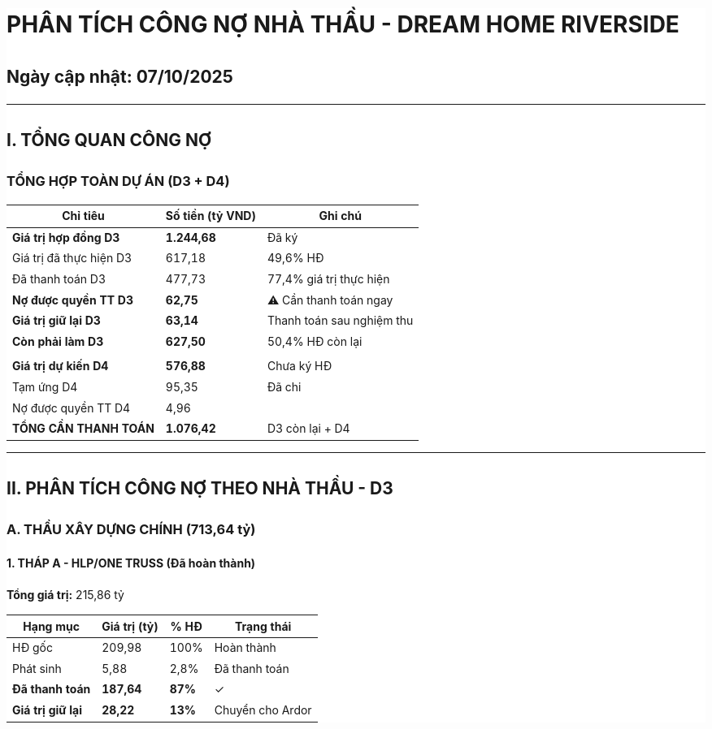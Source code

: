 # PHÂN TÍCH CÔNG NỢ NHÀ THẦU - DREAM HOME RIVERSIDE
## Ngày cập nhật: 07/10/2025

---

## I. TỔNG QUAN CÔNG NỢ

### **TỔNG HỢP TOÀN DỰ ÁN (D3 + D4)**

| Chỉ tiêu | Số tiền (tỷ VND) | Ghi chú |
|----------|------------------|---------|
| **Giá trị hợp đồng D3** | **1.244,68** | Đã ký |
| Giá trị đã thực hiện D3 | 617,18 | 49,6% HĐ |
| Đã thanh toán D3 | 477,73 | 77,4% giá trị thực hiện |
| **Nợ được quyền TT D3** | **62,75** | ⚠️ Cần thanh toán ngay |
| **Giá trị giữ lại D3** | **63,14** | Thanh toán sau nghiệm thu |
| **Còn phải làm D3** | **627,50** | 50,4% HĐ còn lại |
| | | |
| **Giá trị dự kiến D4** | **576,88** | Chưa ký HĐ |
| Tạm ứng D4 | 95,35 | Đã chi |
| Nợ được quyền TT D4 | 4,96 | |
| **TỔNG CẦN THANH TOÁN** | **1.076,42** | D3 còn lại + D4 |

---

## II. PHÂN TÍCH CÔNG NỢ THEO NHÀ THẦU - D3

### **A. THẦU XÂY DỰNG CHÍNH (713,64 tỷ)**

#### **1. THÁP A - HLP/ONE TRUSS (Đã hoàn thành)**

**Tổng giá trị:** 215,86 tỷ

| Hạng mục | Giá trị (tỷ) | % HĐ | Trạng thái |
|----------|--------------|------|------------|
| HĐ gốc | 209,98 | 100% | Hoàn thành |
| Phát sinh | 5,88 | 2,8% | Đã thanh toán |
| **Đã thanh toán** | **187,64** | **87%** | ✓ |
| **Giá trị giữ lại** | **28,22** | **13%** | Chuyển cho Ardor |
